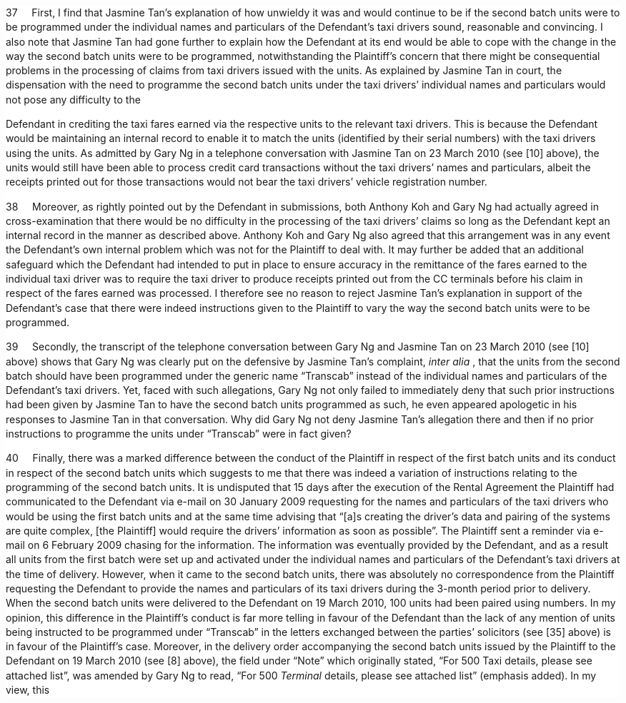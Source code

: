 37     First, I find that Jasmine Tan’s explanation of how unwieldy it was and would continue to be if the second batch units were to be programmed under the individual names and particulars of the Defendant’s taxi drivers sound, reasonable and convincing. I also note that Jasmine Tan had gone further to explain how the Defendant at its end would be able to cope with the change in the way the second batch units were to be programmed, notwithstanding the Plaintiff’s concern that there might be consequential problems in the processing of claims from taxi drivers issued with the units. As explained by Jasmine Tan in court, the dispensation with the need to programme the second batch units under the taxi drivers’ individual names and particulars would not pose any difficulty to the 


Defendant in crediting the taxi fares earned via the respective units to the relevant taxi drivers. This is because the Defendant would be maintaining an internal record to enable it to match the units (identified by their serial numbers) with the taxi drivers using the units. As admitted by Gary Ng in a telephone conversation with Jasmine Tan on 23 March 2010 (see [10] above), the units would still have been able to process credit card transactions without the taxi drivers’ names and particulars, albeit the receipts printed out for those transactions would not bear the taxi drivers’ vehicle registration number. 

38     Moreover, as rightly pointed out by the Defendant in submissions, both Anthony Koh and Gary Ng had actually agreed in cross-examination that there would be no difficulty in the processing of the taxi drivers’ claims so long as the Defendant kept an internal record in the manner as described above. Anthony Koh and Gary Ng also agreed that this arrangement was in any event the Defendant’s own internal problem which was not for the Plaintiff to deal with. It may further be added that an additional safeguard which the Defendant had intended to put in place to ensure accuracy in the remittance of the fares earned to the individual taxi driver was to require the taxi driver to produce receipts printed out from the CC terminals before his claim in respect of the fares earned was processed. I therefore see no reason to reject Jasmine Tan’s explanation in support of the Defendant’s case that there were indeed instructions given to the Plaintiff to vary the way the second batch units were to be programmed. 

39     Secondly, the transcript of the telephone conversation between Gary Ng and Jasmine Tan on 23 March 2010 (see [10] above) shows that Gary Ng was clearly put on the defensive by Jasmine Tan’s complaint, _inter alia_ , that the units from the second batch should have been programmed under the generic name “Transcab” instead of the individual names and particulars of the Defendant’s taxi drivers. Yet, faced with such allegations, Gary Ng not only failed to immediately deny that such prior instructions had been given by Jasmine Tan to have the second batch units programmed as such, he even appeared apologetic in his responses to Jasmine Tan in that conversation. Why did Gary Ng not deny Jasmine Tan’s allegation there and then if no prior instructions to programme the units under “Transcab” were in fact given? 

40     Finally, there was a marked difference between the conduct of the Plaintiff in respect of the first batch units and its conduct in respect of the second batch units which suggests to me that there was indeed a variation of instructions relating to the programming of the second batch units. It is undisputed that 15 days after the execution of the Rental Agreement the Plaintiff had communicated to the Defendant via e-mail on 30 January 2009 requesting for the names and particulars of the taxi drivers who would be using the first batch units and at the same time advising that “[a]s creating the driver’s data and pairing of the systems are quite complex, [the Plaintiff] would require the drivers’ information as soon as possible”. The Plaintiff sent a reminder via e-mail on 6 February 2009 chasing for the information. The information was eventually provided by the Defendant, and as a result all units from the first batch were set up and activated under the individual names and particulars of the Defendant’s taxi drivers at the time of delivery. However, when it came to the second batch units, there was absolutely no correspondence from the Plaintiff requesting the Defendant to provide the names and particulars of its taxi drivers during the 3-month period prior to delivery. When the second batch units were delivered to the Defendant on 19 March 2010, 100 units had been paired using numbers. In my opinion, this difference in the Plaintiff’s conduct is far more telling in favour of the Defendant than the lack of any mention of units being instructed to be programmed under “Transcab” in the letters exchanged between the parties’ solicitors (see [35] above) is in favour of the Plaintiff’s case. Moreover, in the delivery order accompanying the second batch units issued by the Plaintiff to the Defendant on 19 March 2010 (see [8] above), the field under “Note” which originally stated, “For 500 Taxi details, please see attached list”, was amended by Gary Ng to read, “For 500 _Terminal_ details, please see attached list” (emphasis added). In my view, this 
